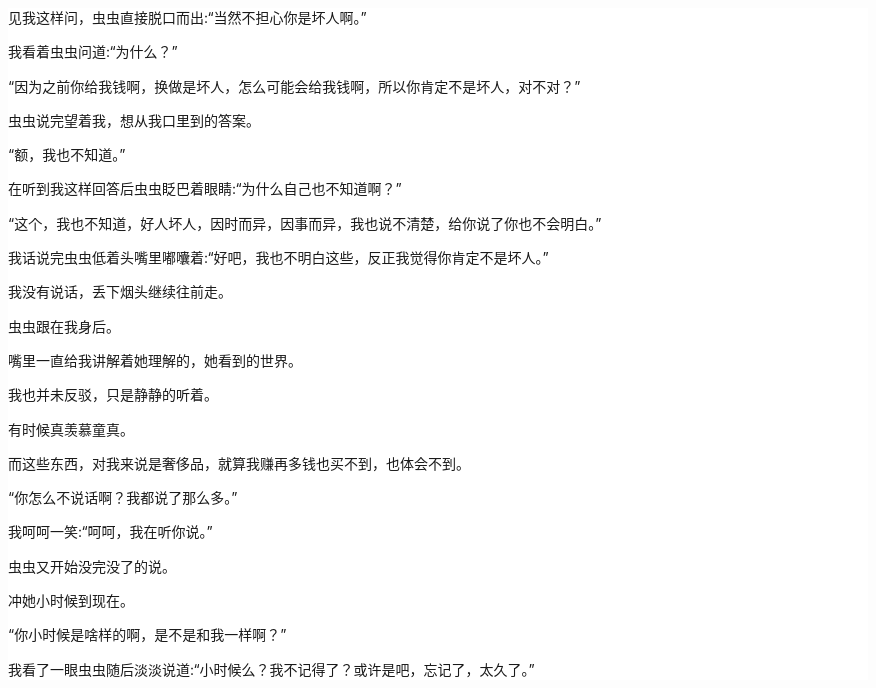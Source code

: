见我这样问，虫虫直接脱口而出:“当然不担心你是坏人啊。”



我看着虫虫问道:“为什么？”



“因为之前你给我钱啊，换做是坏人，怎么可能会给我钱啊，所以你肯定不是坏人，对不对？”



虫虫说完望着我，想从我口里到的答案。



“额，我也不知道。”



在听到我这样回答后虫虫眨巴着眼睛:“为什么自己也不知道啊？”



“这个，我也不知道，好人坏人，因时而异，因事而异，我也说不清楚，给你说了你也不会明白。”



我话说完虫虫低着头嘴里嘟囔着:“好吧，我也不明白这些，反正我觉得你肯定不是坏人。”



我没有说话，丢下烟头继续往前走。



虫虫跟在我身后。



嘴里一直给我讲解着她理解的，她看到的世界。



我也并未反驳，只是静静的听着。



有时候真羡慕童真。



而这些东西，对我来说是奢侈品，就算我赚再多钱也买不到，也体会不到。



“你怎么不说话啊？我都说了那么多。”



我呵呵一笑:“呵呵，我在听你说。”



虫虫又开始没完没了的说。



冲她小时候到现在。



“你小时候是啥样的啊，是不是和我一样啊？”



我看了一眼虫虫随后淡淡说道:“小时候么？我不记得了？或许是吧，忘记了，太久了。”

